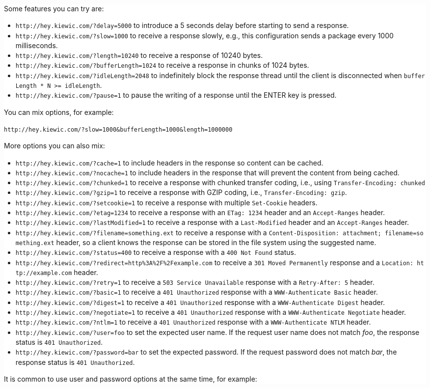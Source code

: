 Some features you can try are:

* `http://hey.kiewic.com/?delay=5000` to introduce a 5 seconds delay before starting to send a response.
* `http://hey.kiewic.com/?slow=1000` to receive a response slowly, e.g., this configuration sends a package every 1000 milliseconds.
* `http://hey.kiewic.com/?length=10240` to receive a response of 10240 bytes.
* `http://hey.kiewic.com/?bufferLength=1024` to receive a response in chunks of 1024 bytes.
* `http://hey.kiewic.com/?idleLength=2048` to indefinitely block the response thread until the client is disconnected when `bufferLength * N >= idleLength`.
* `http://hey.kiewic.com/?pause=1` to pause the writing of a response until the ENTER key is pressed.

You can mix options, for example:

    http://hey.kiewic.com/?slow=1000&bufferLength=1000&length=1000000

More options you can also mix:

* `http://hey.kiewic.com/?cache=1` to include headers in the response so content can be cached.
* `http://hey.kiewic.com/?nocache=1` to include headers in the response that will prevent the content from being cached.
* `http://hey.kiewic.com/?chunked=1` to receive a response with chunked transfer coding, i.e., using `Transfer-Encoding: chunked`
* `http://hey.kiewic.com/?gzip=1` to receive a response with GZIP coding, i.e., `Transfer-Encoding: gzip`.
* `http://hey.kiewic.com/?setcookie=1` to receive a response with multiple `Set-Cookie` headers.
* `http://hey.kiewic.com/?etag=1234` to receive a response with an `ETag: 1234` header and an `Accept-Ranges` header.
* `http://hey.kiewic.com/?lastModified=1` to receive a response with a `Last-Modified` header and an `Accept-Ranges` header.
* `http://hey.kiewic.com/?filename=something.ext` to receive a response with a `Content-Disposition: attachment; filename=something.ext` header, so a client knows the response can be stored in the file system using the suggested name.
* `http://hey.kiewic.com/?status=400` to receive a response with a `400 Not Found` status.
* `http://hey.kiewic.com/?redirect=http%3A%2F%2Fexample.com` to receive a `301 Moved Permanently` response and a `Location: http://example.com` header.
* `http://hey.kiewic.com/?retry=1` to receive a `503 Service Unavailable` response with a `Retry-After: 5` header.
* `http://hey.kiewic.com/?basic=1` to receive a `401 Unauthorized` response with a `WWW-Authenticate Basic` header.
* `http://hey.kiewic.com/?digest=1` to receive a `401 Unauthorized` response with a `WWW-Authenticate Digest` header.
* `http://hey.kiewic.com/?negotiate=1` to receive a `401 Unauthorized` response with a `WWW-Authenticate Negotiate` header.
* `http://hey.kiewic.com/?ntlm=1` to receive a `401 Unauthorized` response with a `WWW-Authenticate NTLM` header.
* `http://hey.kiewic.com/?user=foo` to set the expected user name. If the request user name does not match *foo*, the response status is `401 Unauthorized`.
* `http://hey.kiewic.com/?password=bar` to set the expected password. If the request password does not match *bar*, the response status is `401 Unauthorized`.

It is common to use user and password options at the same time, for example:
